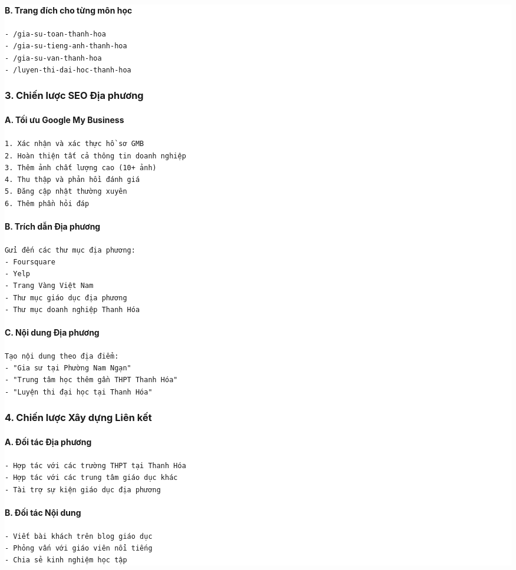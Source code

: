 #### **B. Trang đích cho từng môn học**

```
- /gia-su-toan-thanh-hoa
- /gia-su-tieng-anh-thanh-hoa
- /gia-su-van-thanh-hoa
- /luyen-thi-dai-hoc-thanh-hoa
```

### **3. Chiến lược SEO Địa phương**

#### **A. Tối ưu Google My Business**

```
1. Xác nhận và xác thực hồ sơ GMB
2. Hoàn thiện tất cả thông tin doanh nghiệp
3. Thêm ảnh chất lượng cao (10+ ảnh)
4. Thu thập và phản hồi đánh giá
5. Đăng cập nhật thường xuyên
6. Thêm phần hỏi đáp
```

#### **B. Trích dẫn Địa phương**

```
Gửi đến các thư mục địa phương:
- Foursquare
- Yelp
- Trang Vàng Việt Nam
- Thư mục giáo dục địa phương
- Thư mục doanh nghiệp Thanh Hóa
```

#### **C. Nội dung Địa phương**

```
Tạo nội dung theo địa điểm:
- "Gia sư tại Phường Nam Ngạn"
- "Trung tâm học thêm gần THPT Thanh Hóa"
- "Luyện thi đại học tại Thanh Hóa"
```

### **4. Chiến lược Xây dựng Liên kết**

#### **A. Đối tác Địa phương**

```
- Hợp tác với các trường THPT tại Thanh Hóa
- Hợp tác với các trung tâm giáo dục khác
- Tài trợ sự kiện giáo dục địa phương
```

#### **B. Đối tác Nội dung**

```
- Viết bài khách trên blog giáo dục
- Phỏng vấn với giáo viên nổi tiếng
- Chia sẻ kinh nghiệm học tập
```

